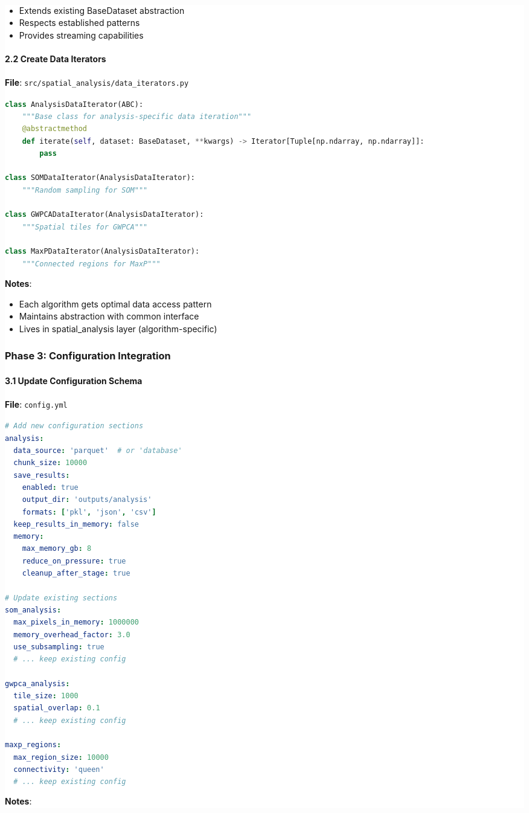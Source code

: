 - Extends existing BaseDataset abstraction
- Respects established patterns
- Provides streaming capabilities

#### 2.2 Create Data Iterators
**File**: `src/spatial_analysis/data_iterators.py`
```python
class AnalysisDataIterator(ABC):
    """Base class for analysis-specific data iteration"""
    @abstractmethod
    def iterate(self, dataset: BaseDataset, **kwargs) -> Iterator[Tuple[np.ndarray, np.ndarray]]:
        pass

class SOMDataIterator(AnalysisDataIterator):
    """Random sampling for SOM"""
    
class GWPCADataIterator(AnalysisDataIterator):
    """Spatial tiles for GWPCA"""
    
class MaxPDataIterator(AnalysisDataIterator):
    """Connected regions for MaxP"""
```
**Notes**:
- Each algorithm gets optimal data access pattern
- Maintains abstraction with common interface
- Lives in spatial_analysis layer (algorithm-specific)

### Phase 3: Configuration Integration

#### 3.1 Update Configuration Schema
**File**: `config.yml`
```yaml
# Add new configuration sections
analysis:
  data_source: 'parquet'  # or 'database'
  chunk_size: 10000
  save_results:
    enabled: true
    output_dir: 'outputs/analysis'
    formats: ['pkl', 'json', 'csv']
  keep_results_in_memory: false
  memory:
    max_memory_gb: 8
    reduce_on_pressure: true
    cleanup_after_stage: true

# Update existing sections
som_analysis:
  max_pixels_in_memory: 1000000
  memory_overhead_factor: 3.0
  use_subsampling: true
  # ... keep existing config

gwpca_analysis:
  tile_size: 1000
  spatial_overlap: 0.1
  # ... keep existing config

maxp_regions:
  max_region_size: 10000
  connectivity: 'queen'
  # ... keep existing config
```
**Notes**: